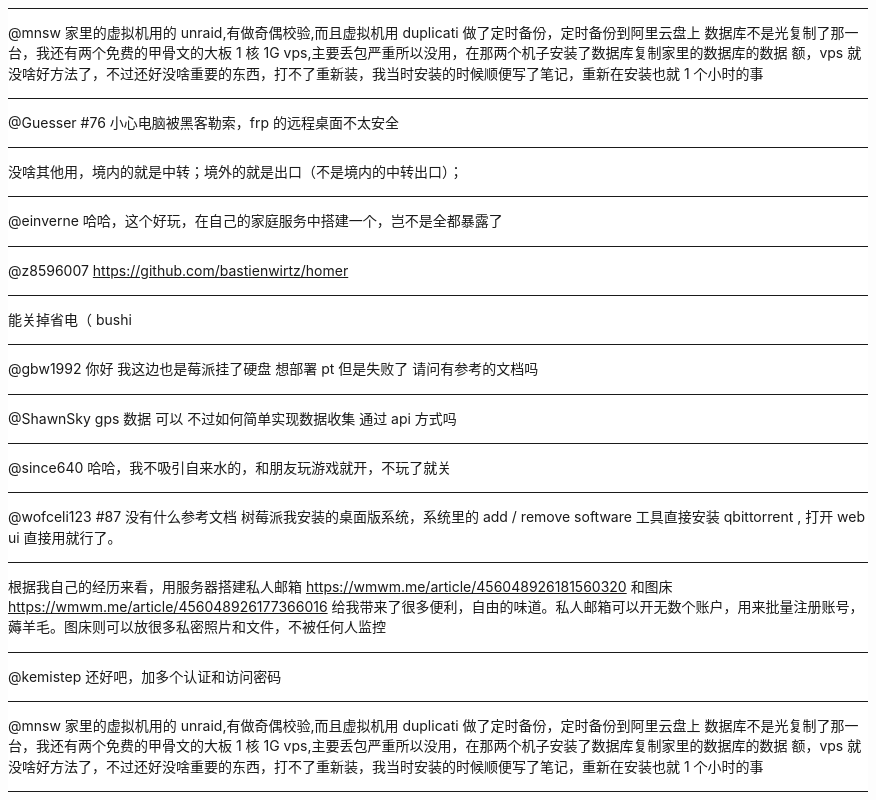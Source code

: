 ---------------------------------------------------

@mnsw  家里的虚拟机用的 unraid,有做奇偶校验,而且虚拟机用 duplicati 做了定时备份，定时备份到阿里云盘上
数据库不是光复制了那一台，我还有两个免费的甲骨文的大板 1 核 1G vps,主要丢包严重所以没用，在那两个机子安装了数据库复制家里的数据库的数据
额，vps 就没啥好方法了，不过还好没啥重要的东西，打不了重新装，我当时安装的时候顺便写了笔记，重新在安装也就 1 个小时的事

---------------------------------------------------

@Guesser #76 小心电脑被黑客勒索，frp 的远程桌面不太安全

---------------------------------------------------

没啥其他用，境内的就是中转；境外的就是出口（不是境内的中转出口）；

---------------------------------------------------

@einverne 哈哈，这个好玩，在自己的家庭服务中搭建一个，岂不是全都暴露了

---------------------------------------------------

@z8596007 https://github.com/bastienwirtz/homer

---------------------------------------------------

能关掉省电（ bushi

---------------------------------------------------

@gbw1992  你好 我这边也是莓派挂了硬盘  想部署 pt  但是失败了 请问有参考的文档吗

---------------------------------------------------

@ShawnSky gps 数据 可以 不过如何简单实现数据收集 通过 api 方式吗

---------------------------------------------------

@since640 哈哈，我不吸引自来水的，和朋友玩游戏就开，不玩了就关

---------------------------------------------------

@wofceli123 #87 没有什么参考文档  树莓派我安装的桌面版系统，系统里的 add / remove software 工具直接安装 qbittorrent ,  打开 web ui 直接用就行了。

---------------------------------------------------

根据我自己的经历来看，用服务器搭建私人邮箱 https://wmwm.me/article/456048926181560320 和图床 https://wmwm.me/article/456048926177366016 给我带来了很多便利，自由的味道。私人邮箱可以开无数个账户，用来批量注册账号，薅羊毛。图床则可以放很多私密照片和文件，不被任何人监控

---------------------------------------------------

@kemistep 还好吧，加多个认证和访问密码

---------------------------------------------------

@mnsw  家里的虚拟机用的 unraid,有做奇偶校验,而且虚拟机用 duplicati 做了定时备份，定时备份到阿里云盘上
数据库不是光复制了那一台，我还有两个免费的甲骨文的大板 1 核 1G vps,主要丢包严重所以没用，在那两个机子安装了数据库复制家里的数据库的数据
额，vps 就没啥好方法了，不过还好没啥重要的东西，打不了重新装，我当时安装的时候顺便写了笔记，重新在安装也就 1 个小时的事

---------------------------------------------------
